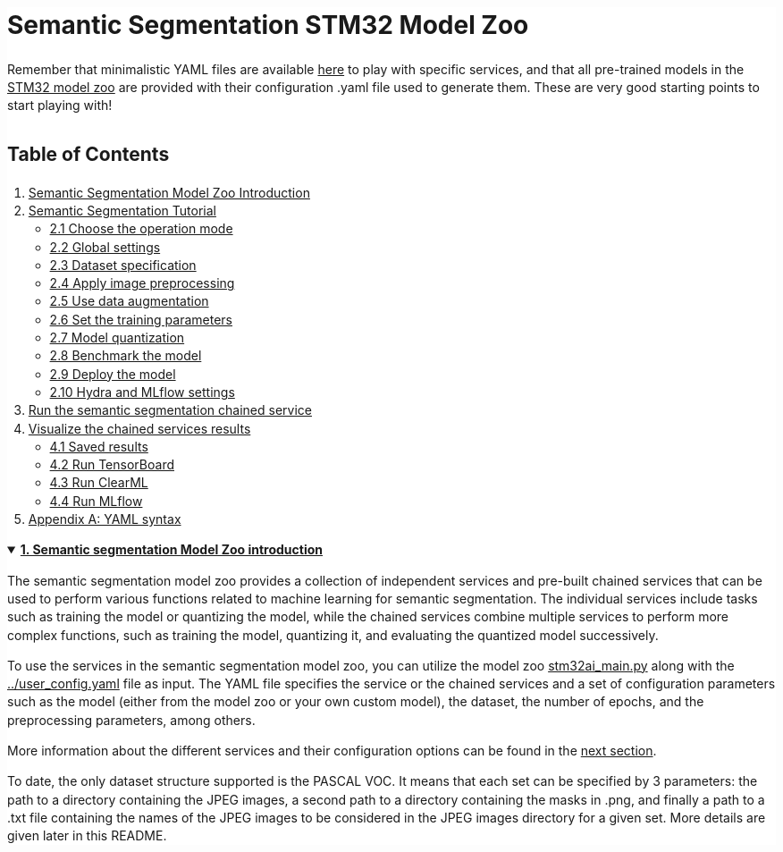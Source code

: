 # Semantic Segmentation STM32 Model Zoo

Remember that minimalistic YAML files are available [here](../src/config_file_examples/) to play with specific services, and that all pre-trained models in the [STM32 model zoo](https://github.com/STMicroelectronics/stm32ai-modelzoo/) are provided with their configuration .yaml file used to generate them. These are very good starting points to start playing with!

## Table of Contents

1. [Semantic Segmentation Model Zoo Introduction](#1)
2. [Semantic Segmentation Tutorial](#2)
   - [2.1 Choose the operation mode](#2-1)
   - [2.2 Global settings](#2-2)
   - [2.3 Dataset specification](#2-3)
   - [2.4 Apply image preprocessing](#2-4)
   - [2.5 Use data augmentation](#2-5)
   - [2.6 Set the training parameters](#2-6)
   - [2.7 Model quantization](#2-7)
   - [2.8 Benchmark the model](#2-8)
   - [2.9 Deploy the model](#2-9)
   - [2.10 Hydra and MLflow settings](#2-10)
3. [Run the semantic segmentation chained service](#3)
4. [Visualize the chained services results](#4)
   - [4.1 Saved results](#4-1)
   - [4.2 Run TensorBoard](#4-2)
   - [4.3 Run ClearML](#4-3)
   - [4.4 Run MLflow](#4-4)
5. [Appendix A: YAML syntax](#A)

<details open><summary><a href="#1"><b>1. Semantic segmentation Model Zoo introduction</b></a></summary><a id="1"></a>

The semantic segmentation model zoo provides a collection of independent services and pre-built chained services that can be used to perform various functions related to machine learning for semantic segmentation. The individual services include tasks such as training the model or quantizing the model, while the chained services combine multiple services to perform more complex functions, such as training the model, quantizing it, and evaluating the quantized model successively.

To use the services in the semantic segmentation model zoo, you can utilize the model zoo [stm32ai_main.py](../stm32ai_main.py) along with the [../user_config.yaml](../user_config.yaml) file as input. The YAML file specifies the service or the chained services and a set of configuration parameters such as the model (either from the model zoo or your own custom model), the dataset, the number of epochs, and the preprocessing parameters, among others.

More information about the different services and their configuration options can be found in the <a href="#2">next section</a>.

To date, the only dataset structure supported is the PASCAL VOC. It means that each set can be specified by 3 parameters: the path to a directory containing the JPEG images, a second path to a directory containing the masks in .png, and finally a path to a .txt file containing the names of the JPEG images to be considered in the JPEG images directory for a given set. More details are given later in this README.
